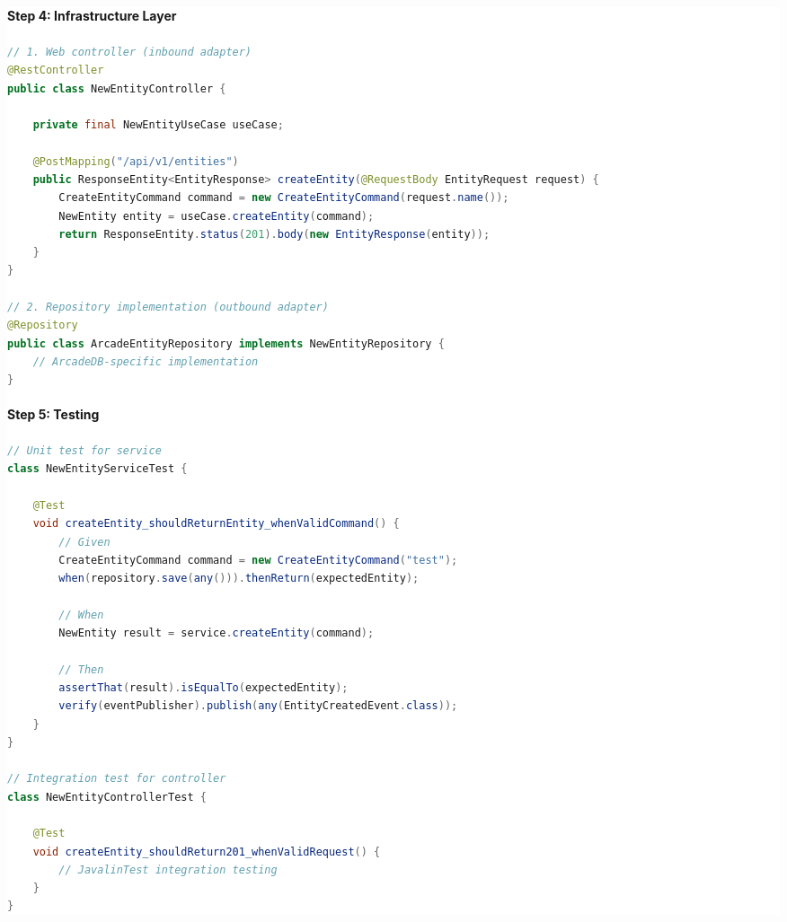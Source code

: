#### Step 4: Infrastructure Layer

```java
// 1. Web controller (inbound adapter)
@RestController
public class NewEntityController {

    private final NewEntityUseCase useCase;

    @PostMapping("/api/v1/entities")
    public ResponseEntity<EntityResponse> createEntity(@RequestBody EntityRequest request) {
        CreateEntityCommand command = new CreateEntityCommand(request.name());
        NewEntity entity = useCase.createEntity(command);
        return ResponseEntity.status(201).body(new EntityResponse(entity));
    }
}

// 2. Repository implementation (outbound adapter)
@Repository
public class ArcadeEntityRepository implements NewEntityRepository {
    // ArcadeDB-specific implementation
}

```

#### Step 5: Testing

```java
// Unit test for service
class NewEntityServiceTest {

    @Test
    void createEntity_shouldReturnEntity_whenValidCommand() {
        // Given
        CreateEntityCommand command = new CreateEntityCommand("test");
        when(repository.save(any())).thenReturn(expectedEntity);

        // When
        NewEntity result = service.createEntity(command);

        // Then
        assertThat(result).isEqualTo(expectedEntity);
        verify(eventPublisher).publish(any(EntityCreatedEvent.class));
    }
}

// Integration test for controller
class NewEntityControllerTest {

    @Test
    void createEntity_shouldReturn201_whenValidRequest() {
        // JavalinTest integration testing
    }
}

```
